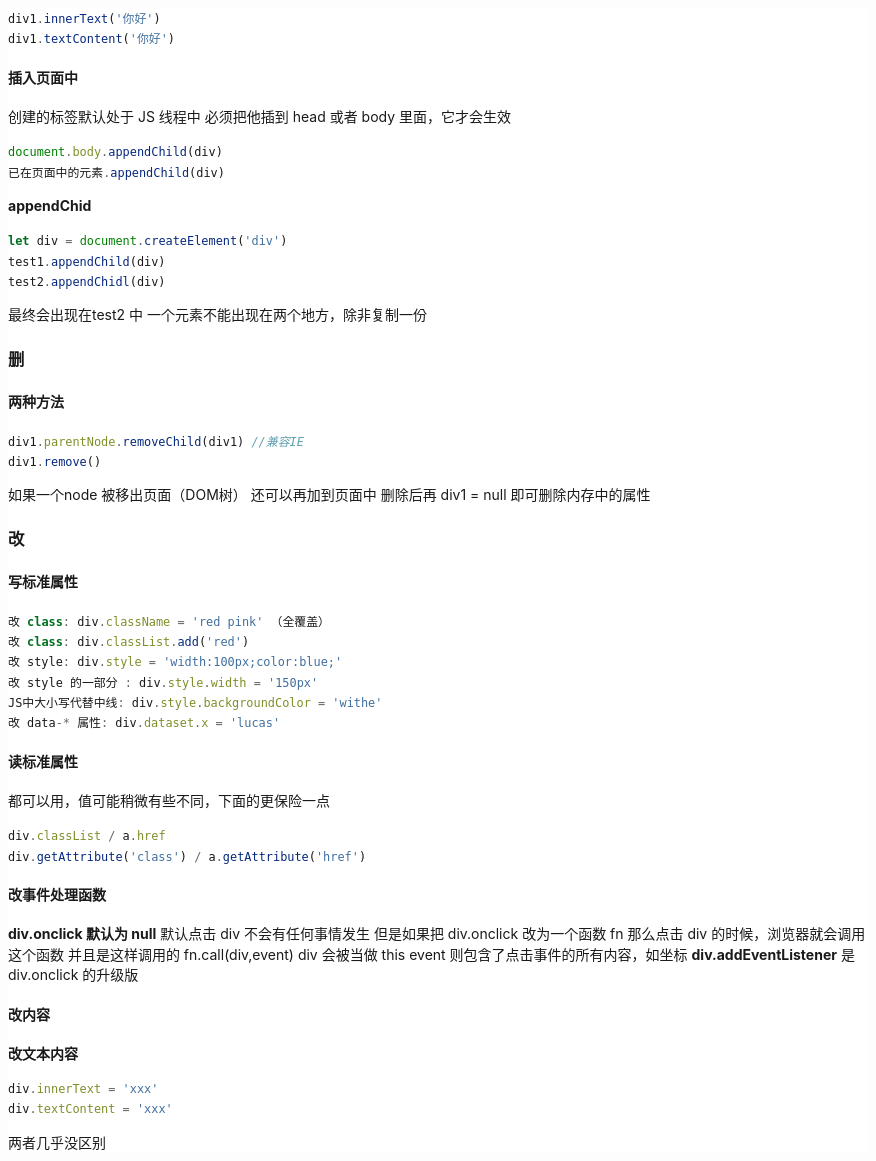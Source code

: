 ```javascript
div1.innerText('你好')
div1.textContent('你好')
```
#### 插入页面中
创建的标签默认处于 JS 线程中
必须把他插到 head 或者 body 里面，它才会生效
```javascript
document.body.appendChild(div)
已在页面中的元素.appendChild(div)
```
**appendChid**
```javascript
let div = document.createElement('div')
test1.appendChild(div)
test2.appendChidl(div)
```
最终会出现在test2 中
一个元素不能出现在两个地方，除非复制一份
### 删
#### 两种方法
```javascript
div1.parentNode.removeChild(div1) //兼容IE
div1.remove()
```
如果一个node 被移出页面（DOM树）
还可以再加到页面中
删除后再 div1 = null 即可删除内存中的属性
### 改
#### 写标准属性
```javascript
改 class: div.className = 'red pink' （全覆盖）
改 class: div.classList.add('red')
改 style: div.style = 'width:100px;color:blue;'
改 style 的一部分 : div.style.width = '150px'
JS中大小写代替中线: div.style.backgroundColor = 'withe'
改 data-* 属性: div.dataset.x = 'lucas'
```
#### 读标准属性
都可以用，值可能稍微有些不同，下面的更保险一点
```javascript
div.classList / a.href
div.getAttribute('class') / a.getAttribute('href')
```
#### 改事件处理函数
**div.onclick 默认为 null**
默认点击 div 不会有任何事情发生
但是如果把 div.onclick 改为一个函数 fn
那么点击 div 的时候，浏览器就会调用这个函数
并且是这样调用的 fn.call(div,event)
div 会被当做 this
event 则包含了点击事件的所有内容，如坐标
**div.addEventListener**
是div.onclick 的升级版
#### 改内容
**改文本内容**
```javascript
div.innerText = 'xxx'
div.textContent = 'xxx'
```
两者几乎没区别
